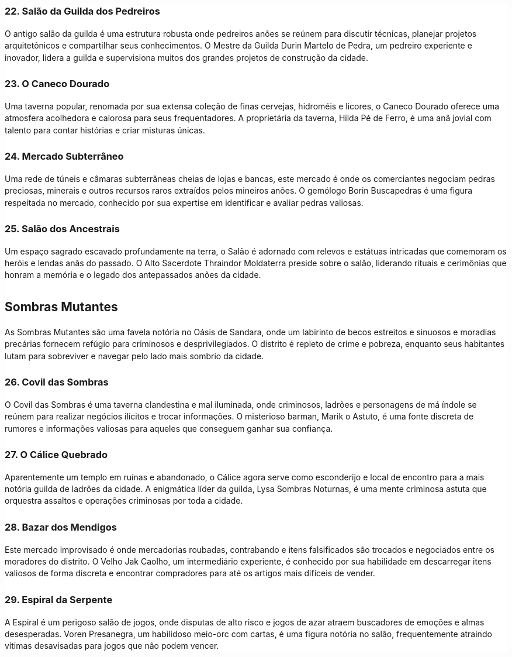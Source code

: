 ### 22. **Salão da Guilda dos Pedreiros**  
O antigo salão da guilda é uma estrutura robusta onde pedreiros anões se reúnem para discutir técnicas, planejar projetos arquitetônicos e compartilhar seus conhecimentos. O Mestre da Guilda Durin Martelo de Pedra, um pedreiro experiente e inovador, lidera a guilda e supervisiona muitos dos grandes projetos de construção da cidade.

### 23. **O Caneco Dourado**  
Uma taverna popular, renomada por sua extensa coleção de finas cervejas, hidroméis e licores, o Caneco Dourado oferece uma atmosfera acolhedora e calorosa para seus frequentadores. A proprietária da taverna, Hilda Pé de Ferro, é uma anã jovial com talento para contar histórias e criar misturas únicas.

### 24. **Mercado Subterrâneo**  
Uma rede de túneis e câmaras subterrâneas cheias de lojas e bancas, este mercado é onde os comerciantes negociam pedras preciosas, minerais e outros recursos raros extraídos pelos mineiros anões. O gemólogo Borin Buscapedras é uma figura respeitada no mercado, conhecido por sua expertise em identificar e avaliar pedras valiosas.

### 25. **Salão dos Ancestrais**  
Um espaço sagrado escavado profundamente na terra, o Salão é adornado com relevos e estátuas intricadas que comemoram os heróis e lendas anãs do passado. O Alto Sacerdote Thraindor Moldaterra preside sobre o salão, liderando rituais e cerimônias que honram a memória e o legado dos antepassados anões da cidade.

## **Sombras Mutantes**  
As Sombras Mutantes são uma favela notória no Oásis de Sandara, onde um labirinto de becos estreitos e sinuosos e moradias precárias fornecem refúgio para criminosos e desprivilegiados. O distrito é repleto de crime e pobreza, enquanto seus habitantes lutam para sobreviver e navegar pelo lado mais sombrio da cidade.

### 26. **Covil das Sombras**  
O Covil das Sombras é uma taverna clandestina e mal iluminada, onde criminosos, ladrões e personagens de má índole se reúnem para realizar negócios ilícitos e trocar informações. O misterioso barman, Marik o Astuto, é uma fonte discreta de rumores e informações valiosas para aqueles que conseguem ganhar sua confiança.

### 27. **O Cálice Quebrado**  
Aparentemente um templo em ruínas e abandonado, o Cálice agora serve como esconderijo e local de encontro para a mais notória guilda de ladrões da cidade. A enigmática líder da guilda, Lysa Sombras Noturnas, é uma mente criminosa astuta que orquestra assaltos e operações criminosas por toda a cidade.

### 28. **Bazar dos Mendigos**  
Este mercado improvisado é onde mercadorias roubadas, contrabando e itens falsificados são trocados e negociados entre os moradores do distrito. O Velho Jak Caolho, um intermediário experiente, é conhecido por sua habilidade em descarregar itens valiosos de forma discreta e encontrar compradores para até os artigos mais difíceis de vender.

### 29. **Espiral da Serpente**  
A Espiral é um perigoso salão de jogos, onde disputas de alto risco e jogos de azar atraem buscadores de emoções e almas desesperadas. Voren Presanegra, um habilidoso meio-orc com cartas, é uma figura notória no salão, frequentemente atraindo vítimas desavisadas para jogos que não podem vencer.
